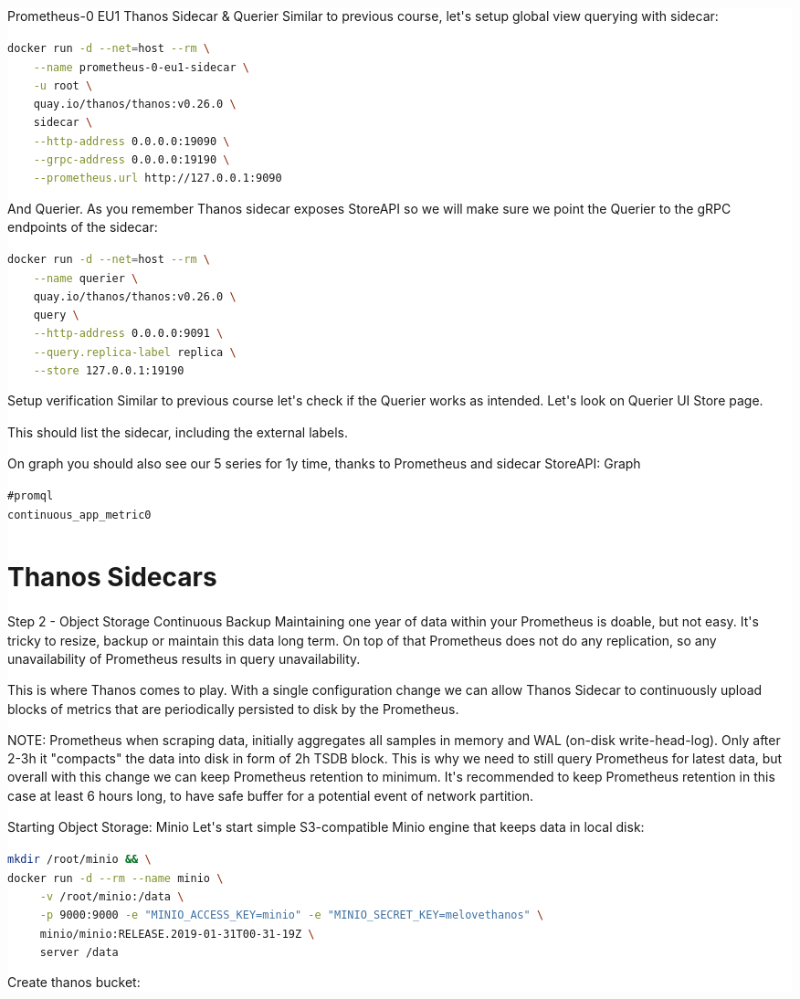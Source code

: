 Prometheus-0 EU1
Thanos Sidecar & Querier
Similar to previous course, let's setup global view querying with sidecar:
```sh
docker run -d --net=host --rm \
    --name prometheus-0-eu1-sidecar \
    -u root \
    quay.io/thanos/thanos:v0.26.0 \
    sidecar \
    --http-address 0.0.0.0:19090 \
    --grpc-address 0.0.0.0:19190 \
    --prometheus.url http://127.0.0.1:9090
```
And Querier. As you remember Thanos sidecar exposes StoreAPI so we will make sure we point the Querier to the gRPC endpoints of the sidecar:
```sh
docker run -d --net=host --rm \
    --name querier \
    quay.io/thanos/thanos:v0.26.0 \
    query \
    --http-address 0.0.0.0:9091 \
    --query.replica-label replica \
    --store 127.0.0.1:19190
```
Setup verification
Similar to previous course let's check if the Querier works as intended. Let's look on Querier UI Store page.

This should list the sidecar, including the external labels.

On graph you should also see our 5 series for 1y time, thanks to Prometheus and sidecar StoreAPI: Graph
```
#promql
continuous_app_metric0
```

# Thanos Sidecars
Step 2 - Object Storage Continuous Backup
Maintaining one year of data within your Prometheus is doable, but not easy. It's tricky to resize, backup or maintain this data long term. On top of that Prometheus does not do any replication, so any unavailability of Prometheus results in query unavailability.

This is where Thanos comes to play. With a single configuration change we can allow Thanos Sidecar to continuously upload blocks of metrics that are periodically persisted to disk by the Prometheus.

NOTE: Prometheus when scraping data, initially aggregates all samples in memory and WAL (on-disk write-head-log). Only after 2-3h it "compacts" the data into disk in form of 2h TSDB block. This is why we need to still query Prometheus for latest data, but overall with this change we can keep Prometheus retention to minimum. It's recommended to keep Prometheus retention in this case at least 6 hours long, to have safe buffer for a potential event of network partition.

Starting Object Storage: Minio
Let's start simple S3-compatible Minio engine that keeps data in local disk:
```sh
mkdir /root/minio && \
docker run -d --rm --name minio \
     -v /root/minio:/data \
     -p 9000:9000 -e "MINIO_ACCESS_KEY=minio" -e "MINIO_SECRET_KEY=melovethanos" \
     minio/minio:RELEASE.2019-01-31T00-31-19Z \
     server /data
```
Create thanos bucket:
